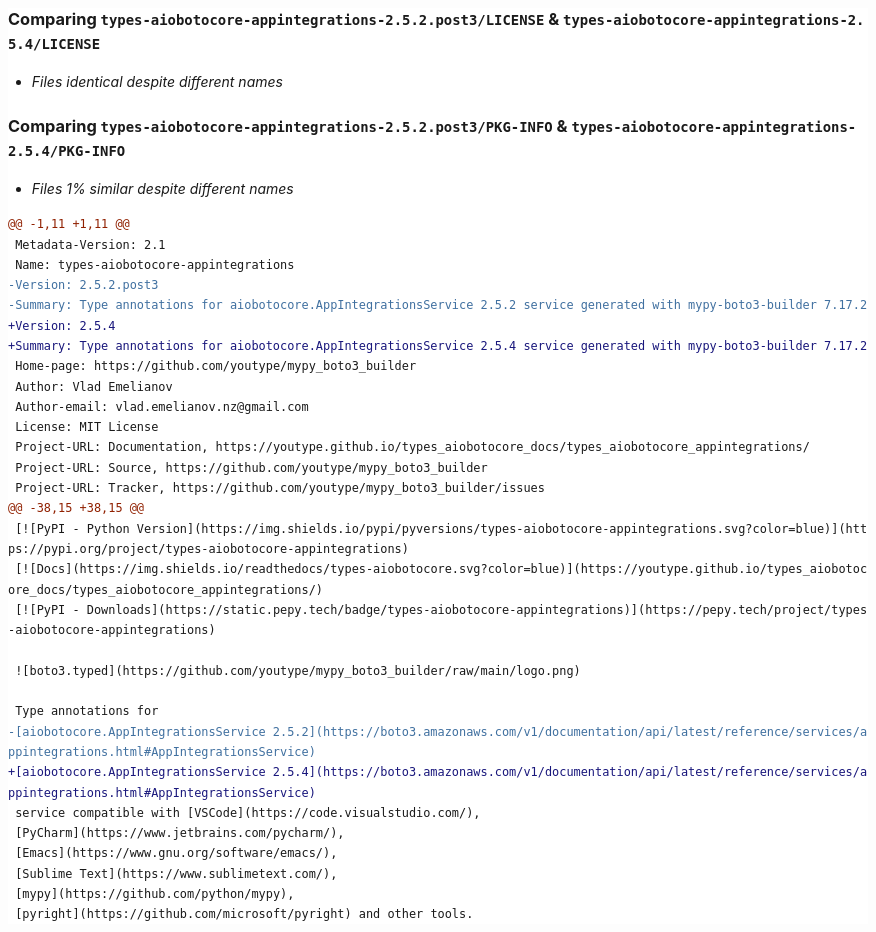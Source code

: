 ### Comparing `types-aiobotocore-appintegrations-2.5.2.post3/LICENSE` & `types-aiobotocore-appintegrations-2.5.4/LICENSE`

 * *Files identical despite different names*

### Comparing `types-aiobotocore-appintegrations-2.5.2.post3/PKG-INFO` & `types-aiobotocore-appintegrations-2.5.4/PKG-INFO`

 * *Files 1% similar despite different names*

```diff
@@ -1,11 +1,11 @@
 Metadata-Version: 2.1
 Name: types-aiobotocore-appintegrations
-Version: 2.5.2.post3
-Summary: Type annotations for aiobotocore.AppIntegrationsService 2.5.2 service generated with mypy-boto3-builder 7.17.2
+Version: 2.5.4
+Summary: Type annotations for aiobotocore.AppIntegrationsService 2.5.4 service generated with mypy-boto3-builder 7.17.2
 Home-page: https://github.com/youtype/mypy_boto3_builder
 Author: Vlad Emelianov
 Author-email: vlad.emelianov.nz@gmail.com
 License: MIT License
 Project-URL: Documentation, https://youtype.github.io/types_aiobotocore_docs/types_aiobotocore_appintegrations/
 Project-URL: Source, https://github.com/youtype/mypy_boto3_builder
 Project-URL: Tracker, https://github.com/youtype/mypy_boto3_builder/issues
@@ -38,15 +38,15 @@
 [![PyPI - Python Version](https://img.shields.io/pypi/pyversions/types-aiobotocore-appintegrations.svg?color=blue)](https://pypi.org/project/types-aiobotocore-appintegrations)
 [![Docs](https://img.shields.io/readthedocs/types-aiobotocore.svg?color=blue)](https://youtype.github.io/types_aiobotocore_docs/types_aiobotocore_appintegrations/)
 [![PyPI - Downloads](https://static.pepy.tech/badge/types-aiobotocore-appintegrations)](https://pepy.tech/project/types-aiobotocore-appintegrations)
 
 ![boto3.typed](https://github.com/youtype/mypy_boto3_builder/raw/main/logo.png)
 
 Type annotations for
-[aiobotocore.AppIntegrationsService 2.5.2](https://boto3.amazonaws.com/v1/documentation/api/latest/reference/services/appintegrations.html#AppIntegrationsService)
+[aiobotocore.AppIntegrationsService 2.5.4](https://boto3.amazonaws.com/v1/documentation/api/latest/reference/services/appintegrations.html#AppIntegrationsService)
 service compatible with [VSCode](https://code.visualstudio.com/),
 [PyCharm](https://www.jetbrains.com/pycharm/),
 [Emacs](https://www.gnu.org/software/emacs/),
 [Sublime Text](https://www.sublimetext.com/),
 [mypy](https://github.com/python/mypy),
 [pyright](https://github.com/microsoft/pyright) and other tools.
```
